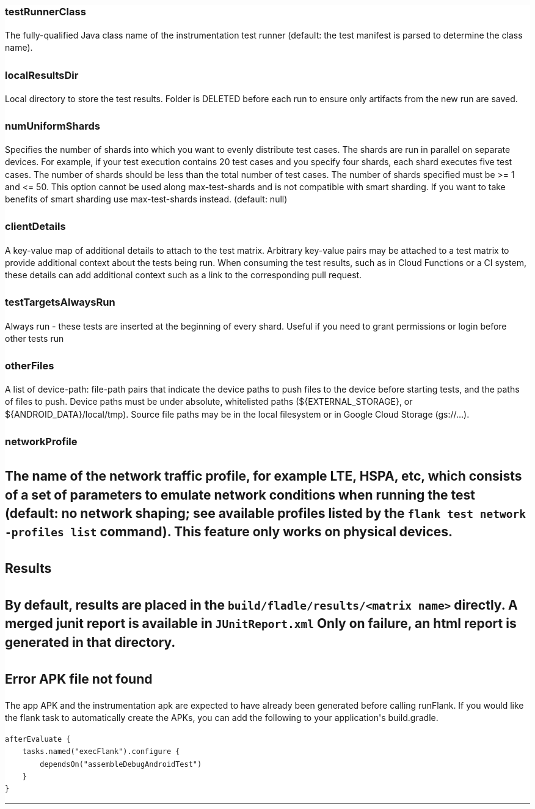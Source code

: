 ### testRunnerClass
The fully-qualified Java class name of the instrumentation test runner (default: the test manifest is parsed to determine the class name).

### localResultsDir
Local directory to store the test results. Folder is DELETED before each run to ensure only artifacts from the new run are saved.

### numUniformShards
Specifies the number of shards into which you want to evenly distribute test cases. The shards are run in parallel on separate devices. For example, if your test execution contains 20 test cases and you specify four shards, each shard executes five test cases. The number of shards should be less than the total number of test cases. The number of shards specified must be >= 1 and <= 50. This option cannot be used along max-test-shards and is not compatible with smart sharding. If you want to take benefits of smart sharding use max-test-shards instead. (default: null)

### clientDetails
A key-value map of additional details to attach to the test matrix. Arbitrary key-value pairs may be attached to a test matrix to provide additional context about the tests being run. When consuming the test results, such as in Cloud Functions or a CI system, these details can add additional context such as a link to the corresponding pull request.

### testTargetsAlwaysRun
Always run - these tests are inserted at the beginning of every shard. Useful if you need to grant permissions or login before other tests run

### otherFiles
A list of device-path: file-path pairs that indicate the device paths to push files to the device before starting tests, and the paths of files to push. Device paths must be under absolute, whitelisted paths (${EXTERNAL_STORAGE}, or ${ANDROID_DATA}/local/tmp). Source file paths may be in the local filesystem or in Google Cloud Storage (gs://…).

### networkProfile
The name of the network traffic profile, for example LTE, HSPA, etc, which consists of a set of parameters to emulate network conditions when running the test (default: no network shaping; see available profiles listed by the `flank test network-profiles list` command). This feature only works on physical devices.
---
## Results
By default, results are placed in the `build/fladle/results/<matrix name>` directly.
A merged junit report is available in `JUnitReport.xml`
Only on failure, an html report is generated in that directory.
---
## Error APK file not found
The app APK and the instrumentation apk are expected to have already been generated before calling runFlank.
If you would like the flank task to automatically create the APKs, you can add the following to your application's build.gradle.
```
afterEvaluate {
    tasks.named("execFlank").configure {
        dependsOn("assembleDebugAndroidTest")
    }
}
```

---